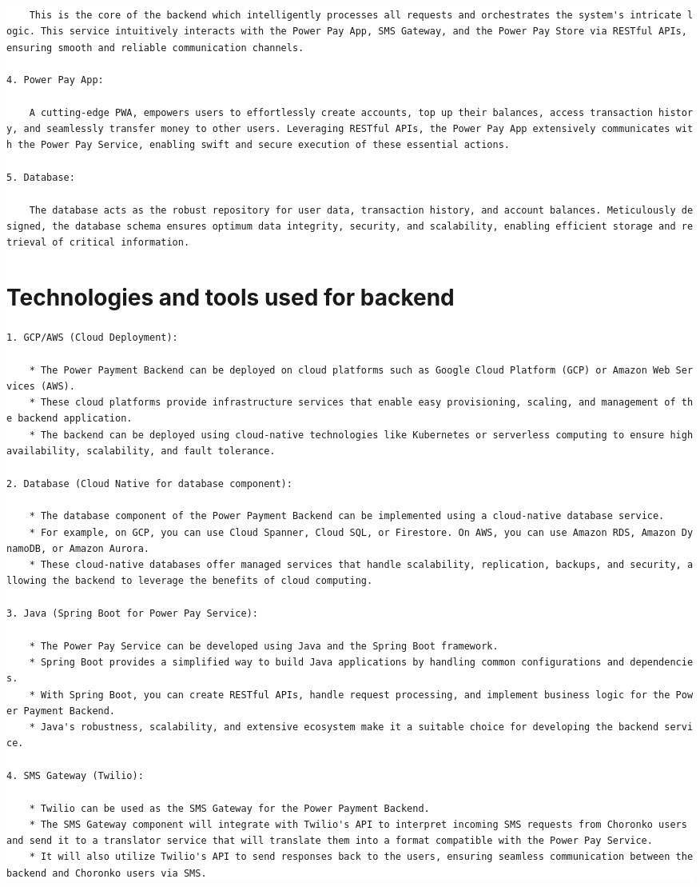         This is the core of the backend which intelligently processes all requests and orchestrates the system's intricate logic. This service intuitively interacts with the Power Pay App, SMS Gateway, and the Power Pay Store via RESTful APIs, ensuring smooth and reliable communication channels.

    4. Power Pay App:

        A cutting-edge PWA, empowers users to effortlessly create accounts, top up their balances, access transaction history, and seamlessly transfer money to other users. Leveraging RESTful APIs, the Power Pay App extensively communicates with the Power Pay Service, enabling swift and secure execution of these essential actions.

    5. Database:

        The database acts as the robust repository for user data, transaction history, and account balances. Meticulously designed, the database schema ensures optimum data integrity, security, and scalability, enabling efficient storage and retrieval of critical information.


# Technologies and tools used for backend

    1. GCP/AWS (Cloud Deployment):

        * The Power Payment Backend can be deployed on cloud platforms such as Google Cloud Platform (GCP) or Amazon Web Services (AWS).
        * These cloud platforms provide infrastructure services that enable easy provisioning, scaling, and management of the backend application.
        * The backend can be deployed using cloud-native technologies like Kubernetes or serverless computing to ensure high availability, scalability, and fault tolerance.

    2. Database (Cloud Native for database component):

        * The database component of the Power Payment Backend can be implemented using a cloud-native database service.
        * For example, on GCP, you can use Cloud Spanner, Cloud SQL, or Firestore. On AWS, you can use Amazon RDS, Amazon DynamoDB, or Amazon Aurora.
        * These cloud-native databases offer managed services that handle scalability, replication, backups, and security, allowing the backend to leverage the benefits of cloud computing.

    3. Java (Spring Boot for Power Pay Service):

        * The Power Pay Service can be developed using Java and the Spring Boot framework.
        * Spring Boot provides a simplified way to build Java applications by handling common configurations and dependencies.
        * With Spring Boot, you can create RESTful APIs, handle request processing, and implement business logic for the Power Payment Backend.
        * Java's robustness, scalability, and extensive ecosystem make it a suitable choice for developing the backend service.

    4. SMS Gateway (Twilio):

        * Twilio can be used as the SMS Gateway for the Power Payment Backend.
        * The SMS Gateway component will integrate with Twilio's API to interpret incoming SMS requests from Choronko users and send it to a translator service that will translate them into a format compatible with the Power Pay Service.
        * It will also utilize Twilio's API to send responses back to the users, ensuring seamless communication between the backend and Choronko users via SMS.
